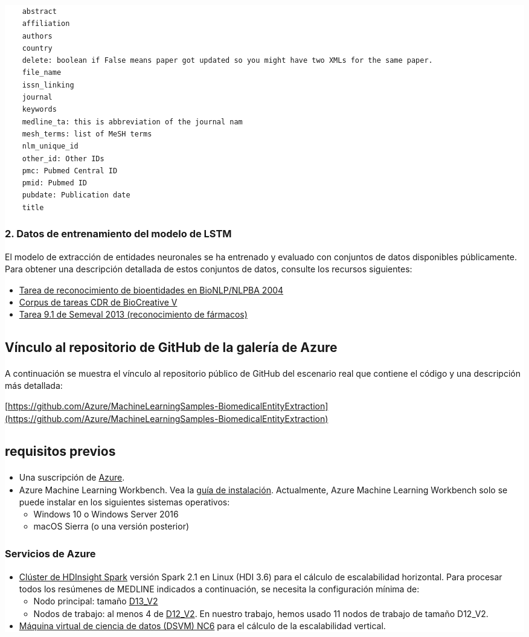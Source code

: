         abstract
        affiliation
        authors
        country 
        delete: boolean if False means paper got updated so you might have two XMLs for the same paper.
        file_name   
        issn_linking    
        journal 
        keywords    
        medline_ta: this is abbreviation of the journal nam 
        mesh_terms: list of MeSH terms  
        nlm_unique_id   
        other_id: Other IDs 
        pmc: Pubmed Central ID  
        pmid: Pubmed ID
        pubdate: Publication date
        title

### <a name="2-lstm-model-training-data"></a>2. Datos de entrenamiento del modelo de LSTM

El modelo de extracción de entidades neuronales se ha entrenado y evaluado con conjuntos de datos disponibles públicamente. Para obtener una descripción detallada de estos conjuntos de datos, consulte los recursos siguientes:
 * [Tarea de reconocimiento de bioentidades en BioNLP/NLPBA 2004](http://www.nactem.ac.uk/tsujii/GENIA/ERtask/report.html)
 * [Corpus de tareas CDR de BioCreative V](http://www.biocreative.org/tasks/biocreative-v/track-3-cdr/)
 * [Tarea 9.1 de Semeval 2013 (reconocimiento de fármacos)](https://www.cs.york.ac.uk/semeval-2013/task9/)

## <a name="link-to-the-azure-gallery-github-repository"></a>Vínculo al repositorio de GitHub de la galería de Azure
A continuación se muestra el vínculo al repositorio público de GitHub del escenario real que contiene el código y una descripción más detallada: 

[https://github.com/Azure/MachineLearningSamples-BiomedicalEntityExtraction](https://github.com/Azure/MachineLearningSamples-BiomedicalEntityExtraction)


## <a name="prerequisites"></a>requisitos previos 

* Una suscripción de [Azure](https://azure.microsoft.com/free/).
* Azure Machine Learning Workbench. Vea la [guía de instalación](quickstart-installation.md). Actualmente, Azure Machine Learning Workbench solo se puede instalar en los siguientes sistemas operativos: 
    * Windows 10 o Windows Server 2016
    * macOS Sierra (o una versión posterior)


### <a name="azure-services"></a>Servicios de Azure
* [Clúster de HDInsight Spark](https://docs.microsoft.com/azure/hdinsight/hdinsight-apache-spark-jupyter-spark-sql) versión Spark 2.1 en Linux (HDI 3.6) para el cálculo de escalabilidad horizontal. Para procesar todos los resúmenes de MEDLINE indicados a continuación, se necesita la configuración mínima de: 
    * Nodo principal: tamaño [D13_V2](https://azure.microsoft.com/pricing/details/hdinsight/)
    * Nodos de trabajo: al menos 4 de [D12_V2](https://azure.microsoft.com/pricing/details/hdinsight/). En nuestro trabajo, hemos usado 11 nodos de trabajo de tamaño D12_V2.
* [Máquina virtual de ciencia de datos (DSVM) NC6](https://docs.microsoft.com/azure/machine-learning/machine-learning-data-science-linux-dsvm-intro) para el cálculo de la escalabilidad vertical.
